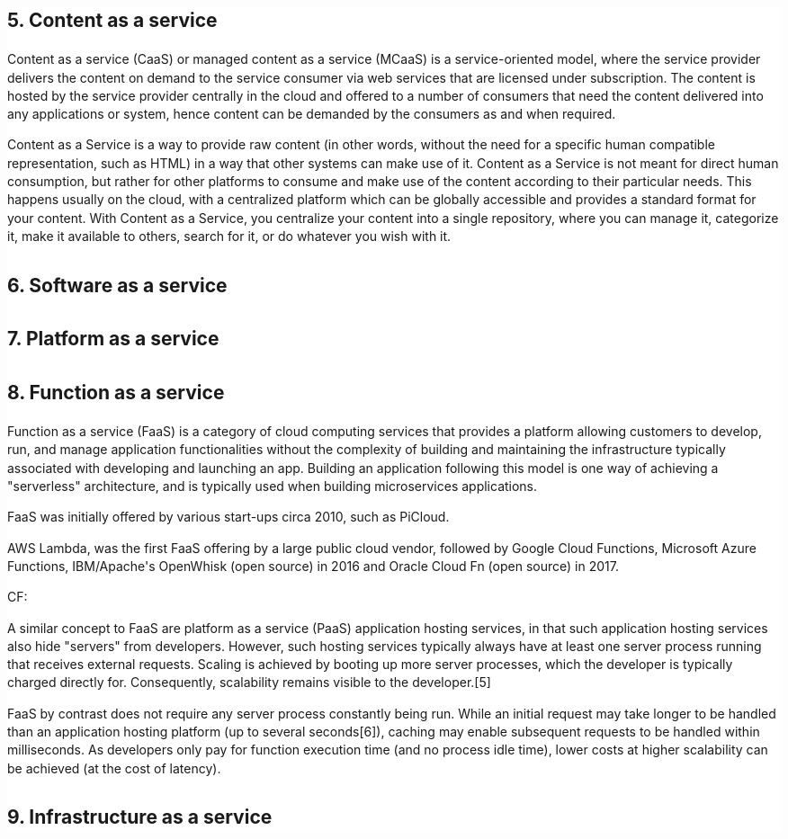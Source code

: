 ## 5. Content as a service

Content as a service (CaaS) or managed content as a service (MCaaS) is a service-oriented model, where the service provider delivers the content on demand to the service consumer via web services that are licensed under subscription. The content is hosted by the service provider centrally in the cloud and offered to a number of consumers that need the content delivered into any applications or system, hence content can be demanded by the consumers as and when required.

Content as a Service is a way to provide raw content (in other words, without the need for a specific human compatible representation, such as HTML) in a way that other systems can make use of it. Content as a Service is not meant for direct human consumption, but rather for other platforms to consume and make use of the content according to their particular needs. This happens usually on the cloud, with a centralized platform which can be globally accessible and provides a standard format for your content. With Content as a Service, you centralize your content into a single repository, where you can manage it, categorize it, make it available to others, search for it, or do whatever you wish with it.

## 6. Software as a service

## 7. Platform as a service

## 8. Function as a service

Function as a service (FaaS) is a category of cloud computing services that provides a platform allowing customers to develop, run, and manage application functionalities without the complexity of building and maintaining the infrastructure typically associated with developing and launching an app. Building an application following this model is one way of achieving a "serverless" architecture, and is typically used when building microservices applications.

FaaS was initially offered by various start-ups circa 2010, such as PiCloud.

AWS Lambda, was the first FaaS offering by a large public cloud vendor, followed by Google Cloud Functions, Microsoft Azure Functions, IBM/Apache's OpenWhisk (open source) in 2016 and Oracle Cloud Fn (open source) in 2017.

CF:

A similar concept to FaaS are platform as a service (PaaS) application hosting services, in that such application hosting services also hide "servers" from developers. However, such hosting services typically always have at least one server process running that receives external requests. Scaling is achieved by booting up more server processes, which the developer is typically charged directly for. Consequently, scalability remains visible to the developer.[5]

FaaS by contrast does not require any server process constantly being run. While an initial request may take longer to be handled than an application hosting platform (up to several seconds[6]), caching may enable subsequent requests to be handled within milliseconds. As developers only pay for function execution time (and no process idle time), lower costs at higher scalability can be achieved (at the cost of latency).

## 9. Infrastructure as a service
